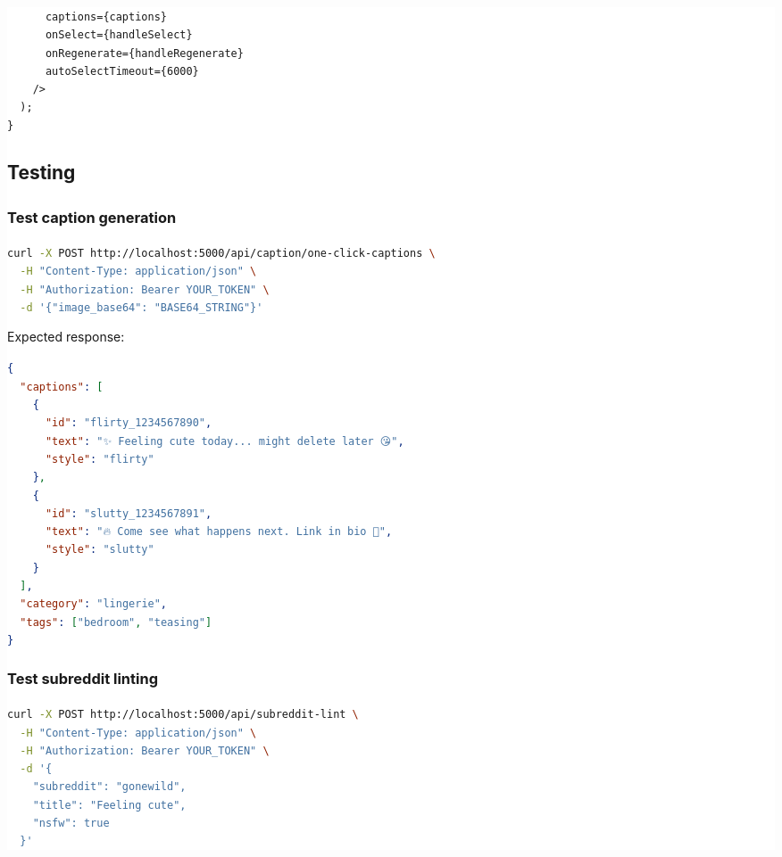 ```tsx
      captions={captions}
      onSelect={handleSelect}
      onRegenerate={handleRegenerate}
      autoSelectTimeout={6000}
    />
  );
}
```

## Testing

### Test caption generation

```bash
curl -X POST http://localhost:5000/api/caption/one-click-captions \
  -H "Content-Type: application/json" \
  -H "Authorization: Bearer YOUR_TOKEN" \
  -d '{"image_base64": "BASE64_STRING"}'
```

Expected response:
```json
{
  "captions": [
    {
      "id": "flirty_1234567890",
      "text": "✨ Feeling cute today... might delete later 😘",
      "style": "flirty"
    },
    {
      "id": "slutty_1234567891",
      "text": "🔥 Come see what happens next. Link in bio 💋",
      "style": "slutty"
    }
  ],
  "category": "lingerie",
  "tags": ["bedroom", "teasing"]
}
```

### Test subreddit linting

```bash
curl -X POST http://localhost:5000/api/subreddit-lint \
  -H "Content-Type: application/json" \
  -H "Authorization: Bearer YOUR_TOKEN" \
  -d '{
    "subreddit": "gonewild",
    "title": "Feeling cute",
    "nsfw": true
  }'
```
